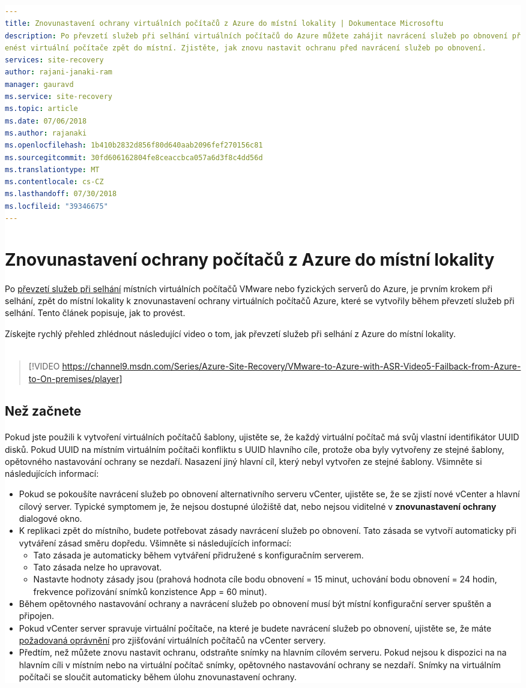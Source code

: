 ```yaml
---
title: Znovunastavení ochrany virtuálních počítačů z Azure do místní lokality | Dokumentace Microsoftu
description: Po převzetí služeb při selhání virtuálních počítačů do Azure můžete zahájit navrácení služeb po obnovení přenést virtuální počítače zpět do místní. Zjistěte, jak znovu nastavit ochranu před navrácení služeb po obnovení.
services: site-recovery
author: rajani-janaki-ram
manager: gauravd
ms.service: site-recovery
ms.topic: article
ms.date: 07/06/2018
ms.author: rajanaki
ms.openlocfilehash: 1b410b2832d856f80d640aab2096fef270156c81
ms.sourcegitcommit: 30fd606162804fe8ceaccbca057a6d3f8c4dd56d
ms.translationtype: MT
ms.contentlocale: cs-CZ
ms.lasthandoff: 07/30/2018
ms.locfileid: "39346675"
---
```

# <a name="reprotect-machines-from-azure-to-an-on-premises-site"></a>Znovunastavení ochrany počítačů z Azure do místní lokality

Po [převzetí služeb při selhání](site-recovery-failover.md) místních virtuálních počítačů VMware nebo fyzických serverů do Azure, je prvním krokem při selhání, zpět do místní lokality k znovunastavení ochrany virtuálních počítačů Azure, které se vytvořily během převzetí služeb při selhání. Tento článek popisuje, jak to provést. 

Získejte rychlý přehled zhlédnout následující video o tom, jak převzetí služeb při selhání z Azure do místní lokality.<br /><br />
> [!VIDEO https://channel9.msdn.com/Series/Azure-Site-Recovery/VMware-to-Azure-with-ASR-Video5-Failback-from-Azure-to-On-premises/player]


## <a name="before-you-begin"></a>Než začnete

Pokud jste použili k vytvoření virtuálních počítačů šablony, ujistěte se, že každý virtuální počítač má svůj vlastní identifikátor UUID disků. Pokud UUID na místním virtuálním počítači konfliktu s UUID hlavního cíle, protože oba byly vytvořeny ze stejné šablony, opětovného nastavování ochrany se nezdaří. Nasazení jiný hlavní cíl, který nebyl vytvořen ze stejné šablony. Všimněte si následujících informací:
- Pokud se pokoušíte navrácení služeb po obnovení alternativního serveru vCenter, ujistěte se, že se zjistí nové vCenter a hlavní cílový server. Typické symptomem je, že nejsou dostupné úložiště dat, nebo nejsou viditelné v **znovunastavení ochrany** dialogové okno.
- K replikaci zpět do místního, budete potřebovat zásady navrácení služeb po obnovení. Tato zásada se vytvoří automaticky při vytváření zásad směru dopředu. Všimněte si následujících informací:
    - Tato zásada je automaticky během vytváření přidružené s konfiguračním serverem.
    - Tato zásada nelze ho upravovat.
    - Nastavte hodnoty zásady jsou (prahová hodnota cíle bodu obnovení = 15 minut, uchování bodu obnovení = 24 hodin, frekvence pořizování snímků konzistence App = 60 minut).
- Během opětovného nastavování ochrany a navrácení služeb po obnovení musí být místní konfigurační server spuštěn a připojen.
- Pokud vCenter server spravuje virtuální počítače, na které je budete navrácení služeb po obnovení, ujistěte se, že máte [požadovaná oprávnění](vmware-azure-tutorial-prepare-on-premises.md#prepare-an-account-for-automatic-discovery) pro zjišťování virtuálních počítačů na vCenter servery.
- Předtím, než můžete znovu nastavit ochranu, odstraňte snímky na hlavním cílovém serveru. Pokud nejsou k dispozici na na hlavním cíli v místním nebo na virtuální počítač snímky, opětovného nastavování ochrany se nezdaří. Snímky na virtuálním počítači se sloučit automaticky během úlohu znovunastavení ochrany.